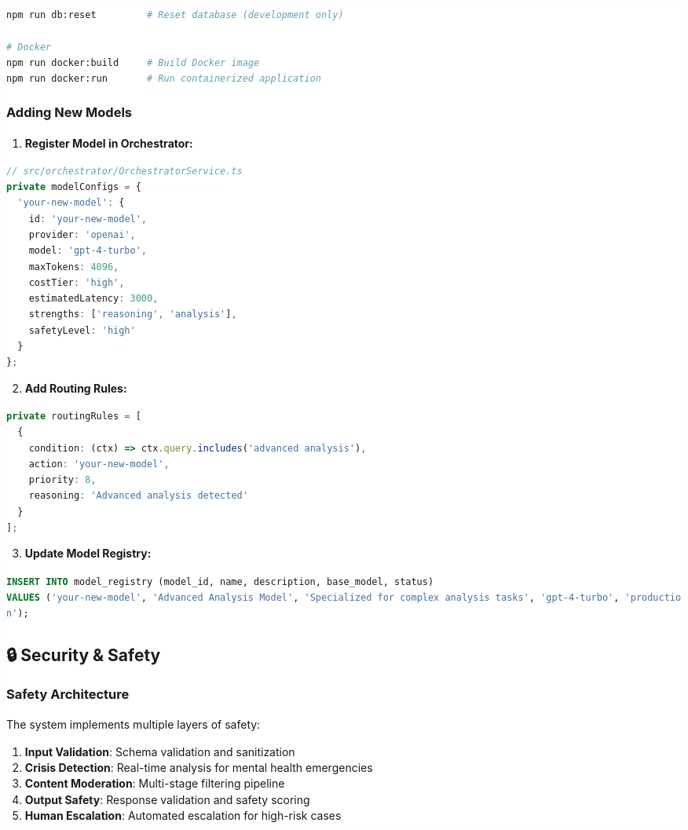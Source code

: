 ```bash
npm run db:reset         # Reset database (development only)

# Docker
npm run docker:build     # Build Docker image
npm run docker:run       # Run containerized application
```

### Adding New Models

1. **Register Model in Orchestrator:**
```typescript
// src/orchestrator/OrchestratorService.ts
private modelConfigs = {
  'your-new-model': {
    id: 'your-new-model',
    provider: 'openai',
    model: 'gpt-4-turbo',
    maxTokens: 4096,
    costTier: 'high',
    estimatedLatency: 3000,
    strengths: ['reasoning', 'analysis'],
    safetyLevel: 'high'
  }
};
```

2. **Add Routing Rules:**
```typescript
private routingRules = [
  {
    condition: (ctx) => ctx.query.includes('advanced analysis'),
    action: 'your-new-model',
    priority: 8,
    reasoning: 'Advanced analysis detected'
  }
];
```

3. **Update Model Registry:**
```sql
INSERT INTO model_registry (model_id, name, description, base_model, status)
VALUES ('your-new-model', 'Advanced Analysis Model', 'Specialized for complex analysis tasks', 'gpt-4-turbo', 'production');
```

## 🔒 Security & Safety

### Safety Architecture

The system implements multiple layers of safety:

1. **Input Validation**: Schema validation and sanitization
2. **Crisis Detection**: Real-time analysis for mental health emergencies
3. **Content Moderation**: Multi-stage filtering pipeline
4. **Output Safety**: Response validation and safety scoring
5. **Human Escalation**: Automated escalation for high-risk cases
